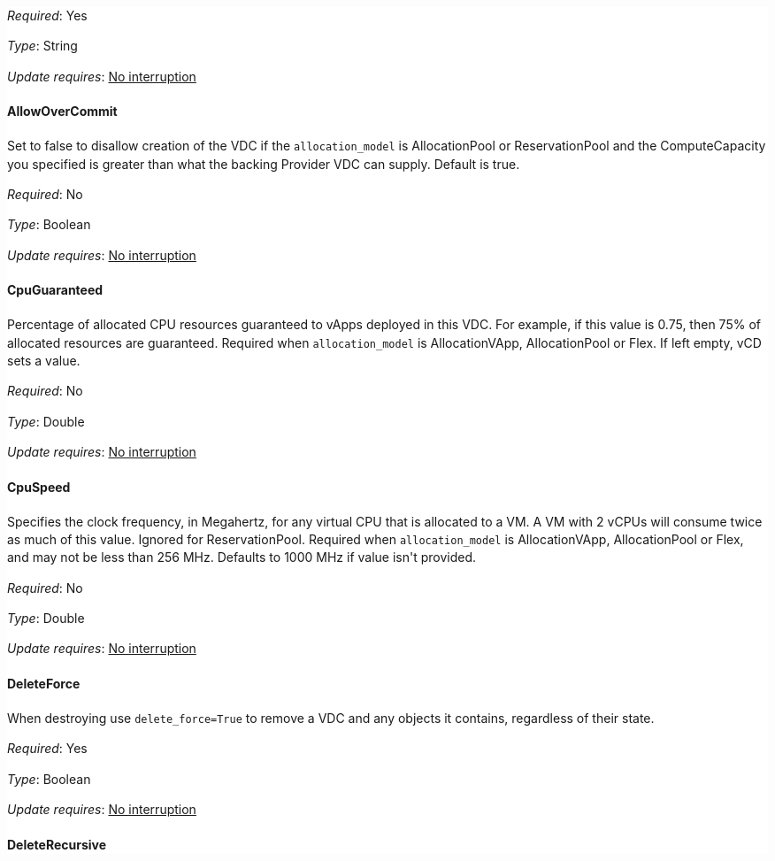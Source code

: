 _Required_: Yes

_Type_: String

_Update requires_: [No interruption](https://docs.aws.amazon.com/AWSCloudFormation/latest/UserGuide/using-cfn-updating-stacks-update-behaviors.html#update-no-interrupt)

#### AllowOverCommit

Set to false to disallow creation of the VDC if the `allocation_model` is AllocationPool or ReservationPool and the ComputeCapacity you specified is greater than what the backing Provider VDC can supply. Default is true.

_Required_: No

_Type_: Boolean

_Update requires_: [No interruption](https://docs.aws.amazon.com/AWSCloudFormation/latest/UserGuide/using-cfn-updating-stacks-update-behaviors.html#update-no-interrupt)

#### CpuGuaranteed

Percentage of allocated CPU resources guaranteed to vApps deployed in this VDC. For example, if this value is 0.75, then 75% of allocated resources are guaranteed. Required when `allocation_model` is AllocationVApp, AllocationPool or Flex. If left empty, vCD sets a value.

_Required_: No

_Type_: Double

_Update requires_: [No interruption](https://docs.aws.amazon.com/AWSCloudFormation/latest/UserGuide/using-cfn-updating-stacks-update-behaviors.html#update-no-interrupt)

#### CpuSpeed

Specifies the clock frequency, in Megahertz, for any virtual CPU that is allocated to a VM. A VM with 2 vCPUs will consume twice as much of this value. Ignored for ReservationPool. Required when `allocation_model` is AllocationVApp, AllocationPool or Flex, and may not be less than 256 MHz. Defaults to 1000 MHz if value isn't provided.

_Required_: No

_Type_: Double

_Update requires_: [No interruption](https://docs.aws.amazon.com/AWSCloudFormation/latest/UserGuide/using-cfn-updating-stacks-update-behaviors.html#update-no-interrupt)

#### DeleteForce

When destroying use `delete_force=True` to remove a VDC and any objects it contains, regardless of their state.

_Required_: Yes

_Type_: Boolean

_Update requires_: [No interruption](https://docs.aws.amazon.com/AWSCloudFormation/latest/UserGuide/using-cfn-updating-stacks-update-behaviors.html#update-no-interrupt)

#### DeleteRecursive
